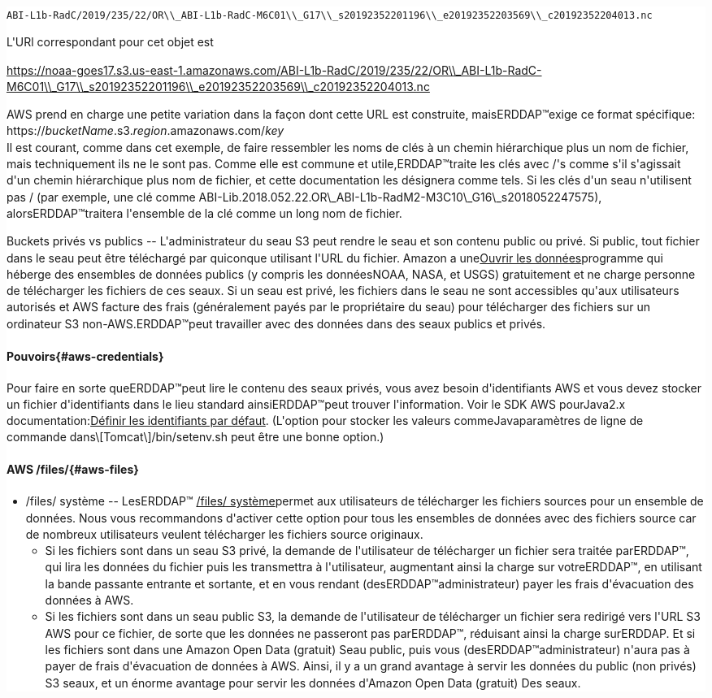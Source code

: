 ```
ABI-L1b-RadC/2019/235/22/OR\\_ABI-L1b-RadC-M6C01\\_G17\\_s20192352201196\\_e20192352203569\\_c20192352204013.nc
```
L'URl correspondant pour cet objet est

[ https://noaa-goes17.s3.us-east-1.amazonaws.com/ABI-L1b-RadC/2019/235/22/OR\\_ABI-L1b-RadC-M6C01\\_G17\\_s20192352201196\\_e20192352203569\\_c20192352204013.nc ](https://noaa-goes17.s3.us-east-1.amazonaws.com/ABI-L1b-RadC/2019/235/22/OR_ABI-L1b-RadC-M6C01_G17_s20192352201196_e20192352203569_c20192352204013.nc)

AWS prend en charge une petite variation dans la façon dont cette URL est construite, maisERDDAP™exige ce format spécifique:
   https://*bucketName*.s3.*region*.amazonaws.com/*key*   
Il est courant, comme dans cet exemple, de faire ressembler les noms de clés à un chemin hiérarchique plus un nom de fichier, mais techniquement ils ne le sont pas. Comme elle est commune et utile,ERDDAP™traite les clés avec /'s comme s'il s'agissait d'un chemin hiérarchique plus nom de fichier, et cette documentation les désignera comme tels. Si les clés d'un seau n'utilisent pas / (par exemple, une clé comme
ABI-Lib.2018.052.22.OR\\_ABI-L1b-RadM2-M3C10\\_G16\\_s2018052247575), alorsERDDAP™traitera l'ensemble de la clé comme un long nom de fichier.

Buckets privés vs publics -- L'administrateur du seau S3 peut rendre le seau et son contenu public ou privé. Si public, tout fichier dans le seau peut être téléchargé par quiconque utilisant l'URL du fichier. Amazon a une[Ouvrir les données](https://aws.amazon.com/opendata/)programme qui héberge des ensembles de données publics (y compris les donnéesNOAA, NASA, et USGS) gratuitement et ne charge personne de télécharger les fichiers de ces seaux. Si un seau est privé, les fichiers dans le seau ne sont accessibles qu'aux utilisateurs autorisés et AWS facture des frais (généralement payés par le propriétaire du seau) pour télécharger des fichiers sur un ordinateur S3 non-AWS.ERDDAP™peut travailler avec des données dans des seaux publics et privés.

#### Pouvoirs{#aws-credentials} 
Pour faire en sorte queERDDAP™peut lire le contenu des seaux privés, vous avez besoin d'identifiants AWS et vous devez stocker un fichier d'identifiants dans le lieu standard ainsiERDDAP™peut trouver l'information. Voir le SDK AWS pourJava2.x documentation:[Définir les identifiants par défaut](https://docs.aws.amazon.com/sdk-for-java/latest/developer-guide/setup.html#setup-credentials). (L'option pour stocker les valeurs commeJavaparamètres de ligne de commande dans\\[Tomcat\\]/bin/setenv.sh peut être une bonne option.) 
#### AWS /files/{#aws-files} 
* /files/ système -- LesERDDAP™ [/files/ système](#accessibleviafiles)permet aux utilisateurs de télécharger les fichiers sources pour un ensemble de données. Nous vous recommandons d'activer cette option pour tous les ensembles de données avec des fichiers source car de nombreux utilisateurs veulent télécharger les fichiers source originaux.
    * Si les fichiers sont dans un seau S3 privé, la demande de l'utilisateur de télécharger un fichier sera traitée parERDDAP™, qui lira les données du fichier puis les transmettra à l'utilisateur, augmentant ainsi la charge sur votreERDDAP™, en utilisant la bande passante entrante et sortante, et en vous rendant (desERDDAP™administrateur) payer les frais d'évacuation des données à AWS.
    * Si les fichiers sont dans un seau public S3, la demande de l'utilisateur de télécharger un fichier sera redirigé vers l'URL S3 AWS pour ce fichier, de sorte que les données ne passeront pas parERDDAP™, réduisant ainsi la charge surERDDAP. Et si les fichiers sont dans une Amazon Open Data (gratuit) Seau public, puis vous (desERDDAP™administrateur) n'aura pas à payer de frais d'évacuation de données à AWS. Ainsi, il y a un grand avantage à servir les données du public (non privés) S3 seaux, et un énorme avantage pour servir les données d'Amazon Open Data (gratuit) Des seaux.
